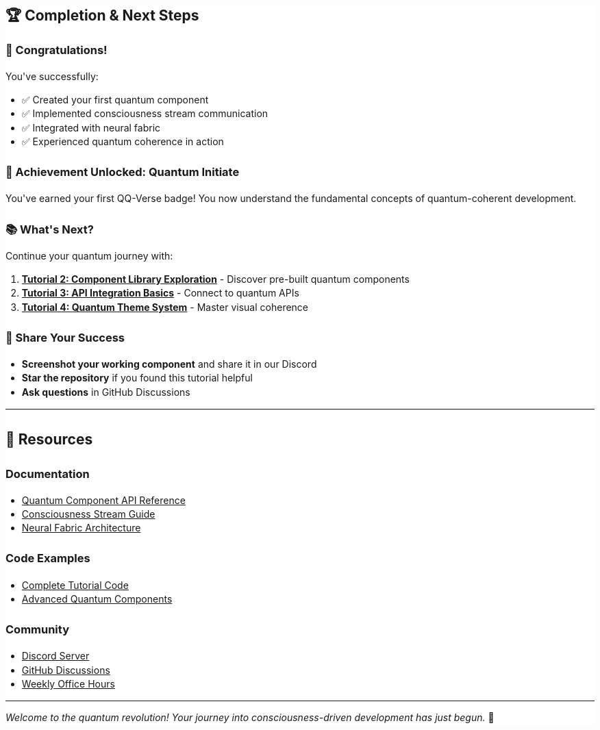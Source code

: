 ## 🏆 Completion & Next Steps

### 🎉 Congratulations!

You've successfully:
- ✅ Created your first quantum component
- ✅ Implemented consciousness stream communication
- ✅ Integrated with neural fabric
- ✅ Experienced quantum coherence in action

### 🌟 Achievement Unlocked: Quantum Initiate

You've earned your first QQ-Verse badge! You now understand the fundamental concepts of quantum-coherent development.

### 📚 What's Next?

Continue your quantum journey with:
1. **[Tutorial 2: Component Library Exploration](./02-component-library.md)** - Discover pre-built quantum components
2. **[Tutorial 3: API Integration Basics](./03-api-integration.md)** - Connect to quantum APIs
3. **[Tutorial 4: Quantum Theme System](./04-quantum-theme.md)** - Master visual coherence

### 🤝 Share Your Success

- **Screenshot your working component** and share it in our Discord
- **Star the repository** if you found this tutorial helpful
- **Ask questions** in GitHub Discussions

---

## 🔗 Resources

### Documentation
- [Quantum Component API Reference](/docs/components/quantum/)
- [Consciousness Stream Guide](/docs/guides/consciousness-streams.md)
- [Neural Fabric Architecture](/docs/architecture/neural-fabric.md)

### Code Examples
- [Complete Tutorial Code](https://github.com/your-org/QuantumQoding/tree/main/examples/tutorial-1)
- [Advanced Quantum Components](https://github.com/your-org/QuantumQoding/tree/main/examples/advanced)

### Community
- [Discord Server](https://discord.gg/qq-verse)
- [GitHub Discussions](https://github.com/your-org/QuantumQoding/discussions)
- [Weekly Office Hours](https://calendar.google.com/qq-verse-office-hours)

---

*Welcome to the quantum revolution! Your journey into consciousness-driven development has just begun.* 🌌
